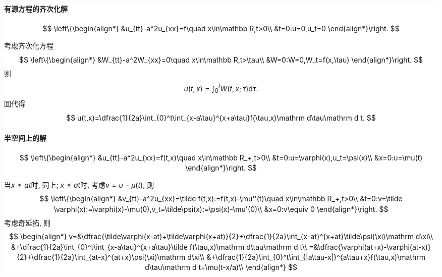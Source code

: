#### 有源方程的齐次化解

$$
\left\{\begin{align*}
&u_{tt}-a^2u_{xx}=f\quad x\in\mathbb R,t>0\\
&t=0:u=0,u_t=0
\end{align*}\right.
$$

考虑齐次化方程
$$
\left\{\begin{align*}
&W_{tt}-a^2W_{xx}=0\quad x\in\mathbb R,t>\tau\\
&W=0:W=0,W_t=f(x,\tau)
\end{align*}\right.
$$
则
$$
u(t,x)=\int_0^t W(t,x;\tau)\mathrm d\tau.
$$
回代得
$$
u(t,x)=\dfrac{1}{2a}\int_{0}^t\int_{x-a\tau}^{x+a\tau}f(\tau,x)\mathrm d\tau\mathrm d t.
$$

#### 半空间上的解

$$
\left\{\begin{align*}
&u_{tt}-a^2u_{xx}=f(t,x)\quad x\in\mathbb R_+,t>0\\
&t=0:u=\varphi(x),u_t=\psi(x)\\
&x=0:u=\mu(t)
\end{align*}\right.
$$

当$x\geq at$时, 同上; $x\leq at$时, 考虑$v=u-\mu(t)$, 则
$$
\left\{\begin{align*}
&v_{tt}-a^2u_{xx}=\tilde f(t,x):=f(t,x)-\mu''(t)\quad x\in\mathbb R_+,t>0\\
&t=0:v=\tilde \varphi(x):=\varphi(x)-\mu(0),v_t=\tilde\psi(x):=\psi(x)-\mu'(0)\\
&x=0:v\equiv 0
\end{align*}\right.
$$
考虑奇延拓, 则
$$
\begin{align*}
v=&\dfrac{\tilde\varphi(x-at)+\tilde\varphi(x+at)}{2}+\dfrac{1}{2a}\int_{x-at}^{x+at}\tilde\psi(\xi)\mathrm d\xi\\
&+\dfrac{1}{2a}\int_{0}^t\int_{x-a\tau}^{x+a\tau}\tilde f(\tau,x)\mathrm d\tau\mathrm d t\\
=&\dfrac{\varphi(at+x)-\varphi(at-x)}{2}+\dfrac{1}{2a}\int_{at-x}^{at+x}\psi(\xi)\mathrm d\xi\\
&+\dfrac{1}{2a}\int_{0}^t\int_{|a\tau-x|}^{a\tau+x}f(\tau,x)\mathrm d\tau\mathrm d t+\mu(t-x/a)\\
\end{align*}
$$
